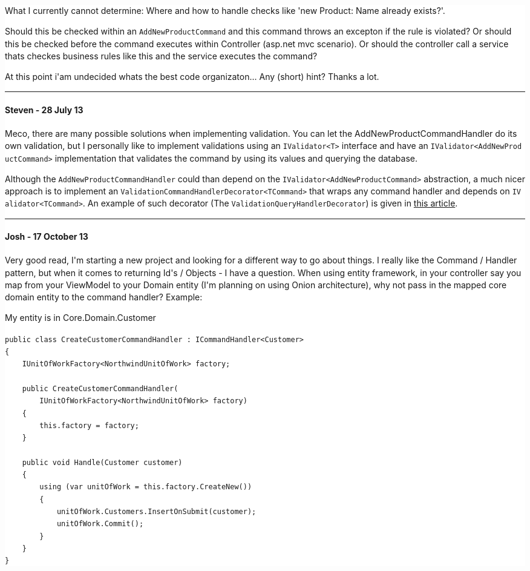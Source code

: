 What I currently cannot determine: Where and how to handle checks like 'new Product: Name already exists?'.

Should this be checked within an `AddNewProductCommand` and this command throws an excepton if the rule is violated? Or should this be checked before the command executes within Controller (asp.net mvc scenario). Or should the controller call a service thats checkes business rules like this and the service executes the command?

At this point i'am undecided whats the best code organizaton... Any (short) hint? Thanks a lot.

---
#### Steven - 28 July 13
Meco, there are many possible solutions when implementing validation. You can let the AddNewProductCommandHandler do its own validation, but I personally like to implement validations using an `IValidator<T>` interface and have an `IValidator<AddNewProductCommand>` implementation that validates the command by using its values and querying the database.

Although the `AddNewProductCommandHandler` could than depend on the `IValidator<AddNewProductCommand>` abstraction, a much nicer approach is to implement an `ValidationCommandHandlerDecorator<TCommand>` that wraps any command handler and depends on `IValidator<TCommand>`. An example of such decorator (The `ValidationQueryHandlerDecorator`) is given in [this article](/steven/p/queries/).

---
#### Josh - 17 October 13
Very good read, I'm starting a new project and looking for a different way to go about things. I really like the Command / Handler pattern, but when it comes to returning Id's / Objects - I have a question. When using entity framework, in your controller say you map from your ViewModel to your Domain entity (I'm planning on using Onion architecture), why not pass in the mapped core domain entity to the command handler? Example:

My entity is in Core.Domain.Customer

```
public class CreateCustomerCommandHandler : ICommandHandler<Customer>
{
    IUnitOfWorkFactory<NorthwindUnitOfWork> factory;

    public CreateCustomerCommandHandler(
        IUnitOfWorkFactory<NorthwindUnitOfWork> factory)
    {
        this.factory = factory;
    }

    public void Handle(Customer customer)
    {
        using (var unitOfWork = this.factory.CreateNew())
        {
            unitOfWork.Customers.InsertOnSubmit(customer);
            unitOfWork.Commit();
        }
    }
}
```
